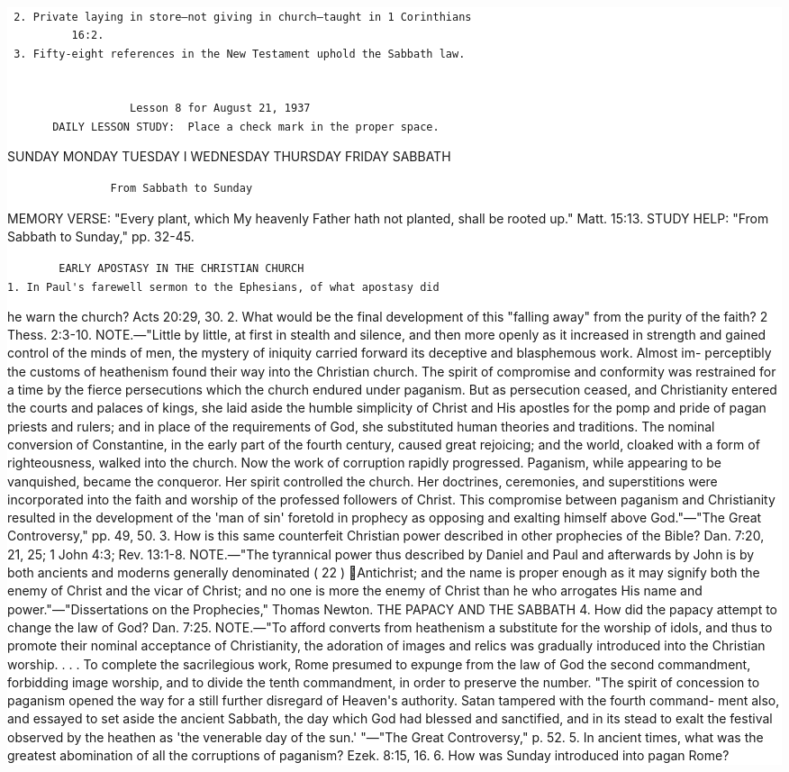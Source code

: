      2. Private laying in store—not giving in church—taught in 1 Corinthians
              16:2.
     3. Fifty-eight references in the New Testament uphold the Sabbath law.


                       Lesson 8 for August 21, 1937
           DAILY LESSON STUDY:  Place a check mark in the proper space.
  SUNDAY      MONDAY     TUESDAY I WEDNESDAY THURSDAY FRIDAY            SABBATH




                    From Sabbath to Sunday
MEMORY VERSE: "Every plant, which My heavenly Father hath not planted, shall
  be rooted up." Matt. 15:13.
STUDY HELP: "From Sabbath to Sunday," pp. 32-45.

            EARLY APOSTASY IN THE CHRISTIAN CHURCH
    1. In Paul's farewell sermon to the Ephesians, of what apostasy did
he warn the church? Acts 20:29, 30.
    2. What would be the final development of this "falling away" from
the purity of the faith? 2 Thess. 2:3-10.
    NOTE.—"Little by little, at first in stealth and silence, and then more openly
as it increased in strength and gained control of the minds of men, the mystery
of iniquity carried forward its deceptive and blasphemous work. Almost im-
perceptibly the customs of heathenism found their way into the Christian
church. The spirit of compromise and conformity was restrained for a time
by the fierce persecutions which the church endured under paganism. But as
persecution ceased, and Christianity entered the courts and palaces of kings,
she laid aside the humble simplicity of Christ and His apostles for the pomp
and pride of pagan priests and rulers; and in place of the requirements of God,
she substituted human theories and traditions. The nominal conversion of
Constantine, in the early part of the fourth century, caused great rejoicing;
and the world, cloaked with a form of righteousness, walked into the church.
Now the work of corruption rapidly progressed. Paganism, while appearing
to be vanquished, became the conqueror. Her spirit controlled the church.
Her doctrines, ceremonies, and superstitions were incorporated into the faith
and worship of the professed followers of Christ. This compromise between
paganism and Christianity resulted in the development of the 'man of sin'
foretold in prophecy as opposing and exalting himself above God."—"The
Great Controversy," pp. 49, 50.
    3. How is this same counterfeit Christian power described in other
prophecies of the Bible? Dan. 7:20, 21, 25; 1 John 4:3; Rev. 13:1-8.
    NOTE.—"The tyrannical power thus described by Daniel and Paul and
afterwards by John is by both ancients and moderns generally denominated
                                      ( 22 )
Antichrist; and the name is proper enough as it may signify both the enemy
of Christ and the vicar of Christ; and no one is more the enemy of Christ than
he who arrogates His name and power."—"Dissertations on the Prophecies,"
Thomas Newton.
                     THE PAPACY AND THE SABBATH
    4. How did the papacy attempt to change the law of God? Dan. 7:25.
    NOTE.—"To afford converts from heathenism a substitute for the worship
of idols, and thus to promote their nominal acceptance of Christianity, the
adoration of images and relics was gradually introduced into the Christian
worship. . . . To complete the sacrilegious work, Rome presumed to expunge
from the law of God the second commandment, forbidding image worship, and
to divide the tenth commandment, in order to preserve the number.
    "The spirit of concession to paganism opened the way for a still further
disregard of Heaven's authority. Satan tampered with the fourth command-
ment also, and essayed to set aside the ancient Sabbath, the day which God
had blessed and sanctified, and in its stead to exalt the festival observed by
the heathen as 'the venerable day of the sun.' "—"The Great Controversy,"
p. 52.
    5. In ancient times, what was the greatest abomination of all the
corruptions of paganism? Ezek. 8:15, 16.
    6. How was Sunday introduced into pagan Rome?